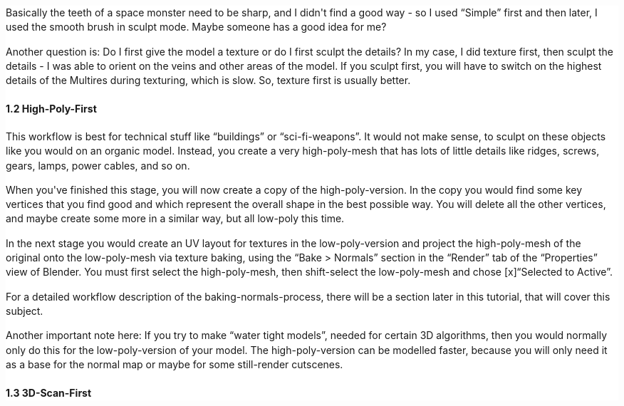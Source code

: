 <p>
Basically the teeth of a space monster need to be sharp, and I didn't find a good way - so I used “Simple” first and then later, I used the smooth brush in sculpt mode. Maybe someone has a good idea for me?
</p>

<p>
Another question is: Do I first give the model a texture or do I first sculpt the details? In my case, I did texture first, then sculpt the details - I was able to orient on the veins and other areas of the model. If you sculpt first, you will have to switch on the highest details of the Multires during texturing, which is slow. So, texture first is usually better.
</p>

</div>

<h4 id="high-poly-first">1.2 High-Poly-First</h4>
<div class="level4">

<p>
This workflow is best for technical stuff like “buildings” or “sci-fi-weapons”. It would not make sense, to sculpt on these objects like you would on an organic model. Instead, you create a very high-poly-mesh that has lots of little details like ridges, screws, gears, lamps, power cables, and so on.
</p>

<p>
When you've finished this stage, you will now create a copy of the high-poly-version. In the copy you would find some key vertices that you find good and which represent the overall shape in the best possible way. You will delete all the other vertices, and maybe create some more in a similar way, but all low-poly this time.
</p>

<p>
In the next stage you would create an UV layout for textures in the low-poly-version and project the high-poly-mesh of the original onto the low-poly-mesh via texture baking, using the “Bake &gt; Normals” section in the “Render” tab of the “Properties” view of Blender. You must first select the high-poly-mesh, then shift-select the low-poly-mesh and chose [x]“Selected to Active”.
</p>

<p>
For a detailed workflow description of the baking-normals-process, there will be a section later in this tutorial, that will cover this subject.
</p>

<p>
Another important note here: If you try to make “water tight models”, needed for certain 3D algorithms, then you would normally only do this for the low-poly-version of your model. The high-poly-version can be modelled faster, because you will only need it as a base for the normal map or maybe for some still-render cutscenes.
</p>

</div>

<h4 id="d-scan-first">1.3 3D-Scan-First</h4>
<div class="level4">
